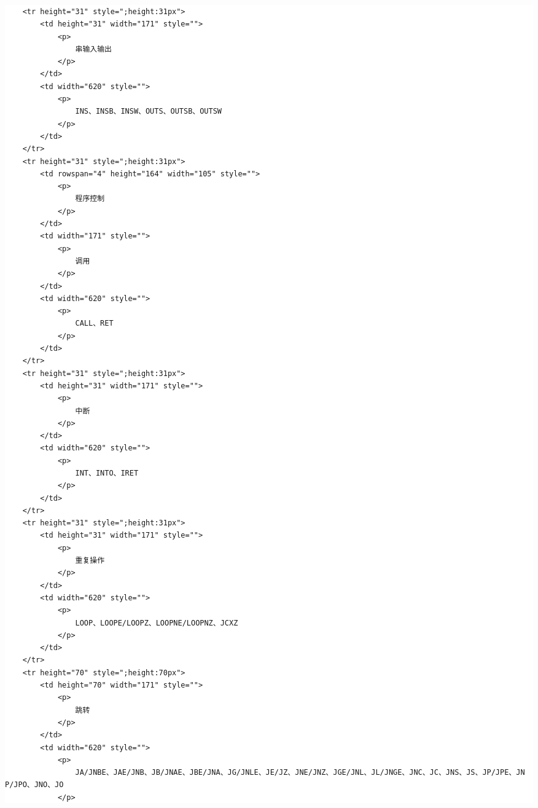         <tr height="31" style=";height:31px">
            <td height="31" width="171" style="">
                <p>
                    串输入输出
                </p>
            </td>
            <td width="620" style="">
                <p>
                    INS、INSB、INSW、OUTS、OUTSB、OUTSW
                </p>
            </td>
        </tr>
        <tr height="31" style=";height:31px">
            <td rowspan="4" height="164" width="105" style="">
                <p>
                    程序控制
                </p>
            </td>
            <td width="171" style="">
                <p>
                    调用
                </p>
            </td>
            <td width="620" style="">
                <p>
                    CALL、RET
                </p>
            </td>
        </tr>
        <tr height="31" style=";height:31px">
            <td height="31" width="171" style="">
                <p>
                    中断
                </p>
            </td>
            <td width="620" style="">
                <p>
                    INT、INTO、IRET
                </p>
            </td>
        </tr>
        <tr height="31" style=";height:31px">
            <td height="31" width="171" style="">
                <p>
                    重复操作
                </p>
            </td>
            <td width="620" style="">
                <p>
                    LOOP、LOOPE/LOOPZ、LOOPNE/LOOPNZ、JCXZ
                </p>
            </td>
        </tr>
        <tr height="70" style=";height:70px">
            <td height="70" width="171" style="">
                <p>
                    跳转
                </p>
            </td>
            <td width="620" style="">
                <p>
                    JA/JNBE、JAE/JNB、JB/JNAE、JBE/JNA、JG/JNLE、JE/JZ、JNE/JNZ、JGE/JNL、JL/JNGE、JNC、JC、JNS、JS、JP/JPE、JNP/JPO、JNO、JO
                </p>